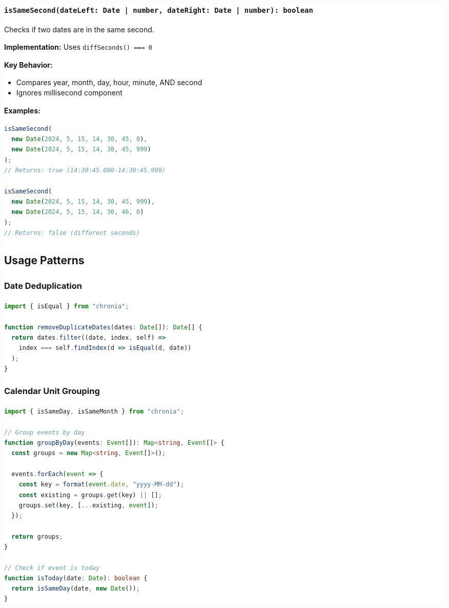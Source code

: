 ### `isSameSecond(dateLeft: Date | number, dateRight: Date | number): boolean`

Checks if two dates are in the same second.

**Implementation:** Uses `diffSeconds() === 0`

**Key Behavior:**
- Compares year, month, day, hour, minute, AND second
- Ignores millisecond component

**Examples:**
```typescript
isSameSecond(
  new Date(2024, 5, 15, 14, 30, 45, 0),
  new Date(2024, 5, 15, 14, 30, 45, 999)
);
// Returns: true (14:30:45.000-14:30:45.999)

isSameSecond(
  new Date(2024, 5, 15, 14, 30, 45, 999),
  new Date(2024, 5, 15, 14, 30, 46, 0)
);
// Returns: false (different seconds)
```

## Usage Patterns

### Date Deduplication
```typescript
import { isEqual } from "chronia";

function removeDuplicateDates(dates: Date[]): Date[] {
  return dates.filter((date, index, self) =>
    index === self.findIndex(d => isEqual(d, date))
  );
}
```

### Calendar Unit Grouping
```typescript
import { isSameDay, isSameMonth } from "chronia";

// Group events by day
function groupByDay(events: Event[]): Map<string, Event[]> {
  const groups = new Map<string, Event[]>();

  events.forEach(event => {
    const key = format(event.date, "yyyy-MM-dd");
    const existing = groups.get(key) || [];
    groups.set(key, [...existing, event]);
  });

  return groups;
}

// Check if event is today
function isToday(date: Date): boolean {
  return isSameDay(date, new Date());
}
```
